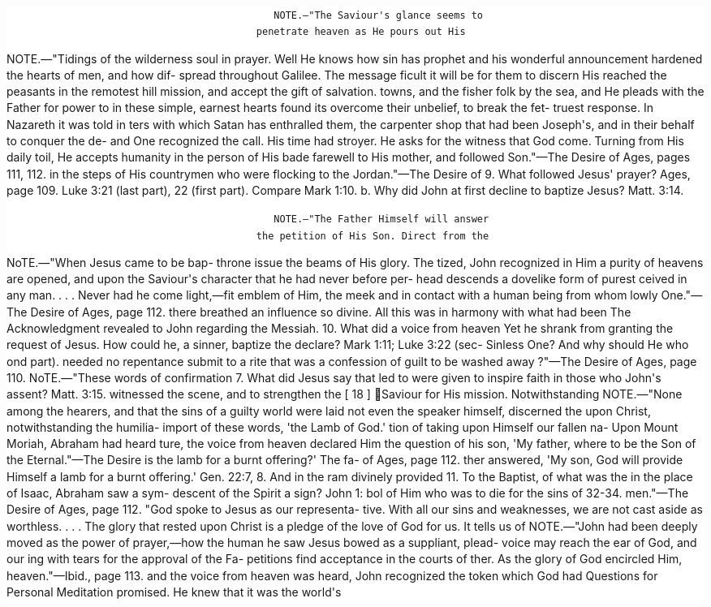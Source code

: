                                                   NOTE.—"The Saviour's glance seems to
                                               penetrate heaven as He pours out His
  NOTE.—"Tidings of the wilderness             soul in prayer. Well He knows how sin has
prophet and his wonderful announcement         hardened the hearts of men, and how dif-
spread throughout Galilee. The message         ficult it will be for them to discern His
reached the peasants in the remotest hill      mission, and accept the gift of salvation.
towns, and the fisher folk by the sea, and     He pleads with the Father for power to
in these simple, earnest hearts found its      overcome their unbelief, to break the fet-
truest response. In Nazareth it was told in    ters with which Satan has enthralled them,
the carpenter shop that had been Joseph's,     and in their behalf to conquer the de-
and One recognized the call. His time had      stroyer. He asks for the witness that God
come. Turning from His daily toil, He          accepts humanity in the person of His
bade farewell to His mother, and followed      Son."—The Desire of Ages, pages 111, 112.
in the steps of His countrymen who were
flocking to the Jordan."—The Desire of           9. What followed Jesus' prayer?
Ages, page 109.                                Luke 3:21 (last part), 22 (first part).
                                               Compare Mark 1:10.
   b. Why did John at first decline
to baptize Jesus? Matt. 3:14.

                                                  NOTE.—"The Father Himself will answer
                                               the petition of His Son. Direct from the
   NoTE.—"When Jesus came to be bap-           throne issue the beams of His glory. The
tized, John recognized in Him a purity of      heavens are opened, and upon the Saviour's
character that he had never before per-        head descends a dovelike form of purest
ceived in any man. . . . Never had he come     light,—fit emblem of Him, the meek and
in contact with a human being from whom        lowly One."—The Desire of Ages, page 112.
there breathed an influence so divine. All
this was in harmony with what had been                 The Acknowledgment
revealed to John regarding the Messiah.          10. What did a voice from heaven
Yet he shrank from granting the request of
Jesus. How could he, a sinner, baptize the     declare? Mark 1:11; Luke 3:22 (sec-
Sinless One? And why should He who             ond part).
needed no repentance submit to a rite that
was a confession of guilt to be washed
away ?"—The Desire of Ages, page 110.
                                                NoTE.—"These words of confirmation
  7. What did Jesus say that led to            were given to inspire faith in those who
John's assent? Matt. 3:15.                     witnessed the scene, and to strengthen the
                                          [ 18 ]
Saviour for His mission. Notwithstanding       NOTE.—"None among the hearers, and
that the sins of a guilty world were laid    not even the speaker himself, discerned the
upon Christ, notwithstanding the humilia-    import of these words, 'the Lamb of God.'
tion of taking upon Himself our fallen na-   Upon Mount Moriah, Abraham had heard
ture, the voice from heaven declared Him     the question of his son, 'My father, where
to be the Son of the Eternal."—The Desire    is the lamb for a burnt offering?' The fa-
of Ages, page 112.                           ther answered, 'My son, God will provide
                                             Himself a lamb for a burnt offering.' Gen.
                                             22:7, 8. And in the ram divinely provided
  11. To the Baptist, of what was the        in the place of Isaac, Abraham saw a sym-
descent of the Spirit a sign? John 1:        bol of Him who was to die for the sins of
32-34.                                       men."—The Desire of Ages, page 112.
                                               "God spoke to Jesus as our representa-
                                             tive. With all our sins and weaknesses, we
                                             are not cast aside as worthless. . . . The
                                             glory that rested upon Christ is a pledge
                                             of the love of God for us. It tells us of
  NOTE.—"John had been deeply moved as       the power of prayer,—how the human
he saw Jesus bowed as a suppliant, plead-    voice may reach the ear of God, and our
ing with tears for the approval of the Fa-   petitions find acceptance in the courts of
ther. As the glory of God encircled Him,     heaven."—Ibid., page 113.
and the voice from heaven was heard,
John recognized the token which God had           Questions for Personal Meditation
promised. He knew that it was the world's